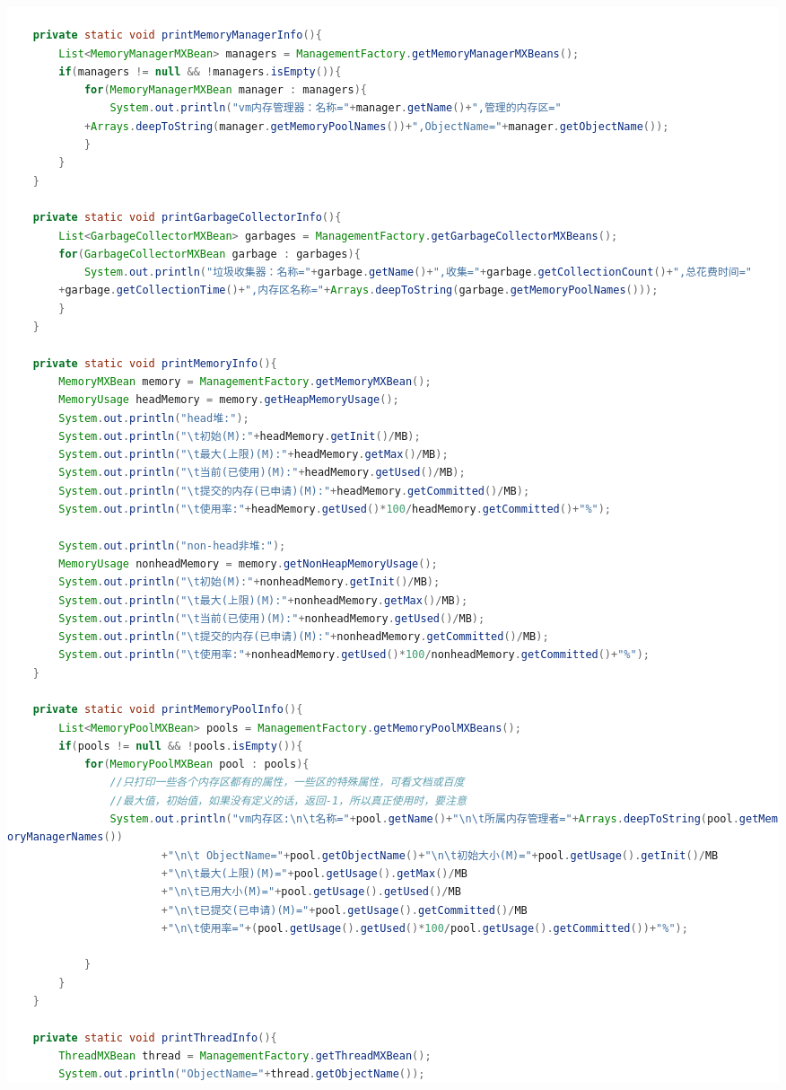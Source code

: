 ```java
	
	private static void printMemoryManagerInfo(){
		List<MemoryManagerMXBean> managers = ManagementFactory.getMemoryManagerMXBeans();
		if(managers != null && !managers.isEmpty()){
			for(MemoryManagerMXBean manager : managers){
				System.out.println("vm内存管理器：名称="+manager.getName()+",管理的内存区="
			+Arrays.deepToString(manager.getMemoryPoolNames())+",ObjectName="+manager.getObjectName());
			}
		}
	}
	
	private static void printGarbageCollectorInfo(){
		List<GarbageCollectorMXBean> garbages = ManagementFactory.getGarbageCollectorMXBeans();
		for(GarbageCollectorMXBean garbage : garbages){
			System.out.println("垃圾收集器：名称="+garbage.getName()+",收集="+garbage.getCollectionCount()+",总花费时间="
		+garbage.getCollectionTime()+",内存区名称="+Arrays.deepToString(garbage.getMemoryPoolNames()));
		}
	}
	
	private static void printMemoryInfo(){
		MemoryMXBean memory = ManagementFactory.getMemoryMXBean();
		MemoryUsage headMemory = memory.getHeapMemoryUsage();
		System.out.println("head堆:");
		System.out.println("\t初始(M):"+headMemory.getInit()/MB);
		System.out.println("\t最大(上限)(M):"+headMemory.getMax()/MB);
		System.out.println("\t当前(已使用)(M):"+headMemory.getUsed()/MB);
		System.out.println("\t提交的内存(已申请)(M):"+headMemory.getCommitted()/MB);
		System.out.println("\t使用率:"+headMemory.getUsed()*100/headMemory.getCommitted()+"%");
		
		System.out.println("non-head非堆:");
		MemoryUsage nonheadMemory = memory.getNonHeapMemoryUsage();
		System.out.println("\t初始(M):"+nonheadMemory.getInit()/MB);
		System.out.println("\t最大(上限)(M):"+nonheadMemory.getMax()/MB);
		System.out.println("\t当前(已使用)(M):"+nonheadMemory.getUsed()/MB);
		System.out.println("\t提交的内存(已申请)(M):"+nonheadMemory.getCommitted()/MB);
		System.out.println("\t使用率:"+nonheadMemory.getUsed()*100/nonheadMemory.getCommitted()+"%");
	}
	
	private static void printMemoryPoolInfo(){
		List<MemoryPoolMXBean> pools = ManagementFactory.getMemoryPoolMXBeans();
		if(pools != null && !pools.isEmpty()){
			for(MemoryPoolMXBean pool : pools){
				//只打印一些各个内存区都有的属性，一些区的特殊属性，可看文档或百度
				//最大值，初始值，如果没有定义的话，返回-1，所以真正使用时，要注意
				System.out.println("vm内存区:\n\t名称="+pool.getName()+"\n\t所属内存管理者="+Arrays.deepToString(pool.getMemoryManagerNames())
						+"\n\t ObjectName="+pool.getObjectName()+"\n\t初始大小(M)="+pool.getUsage().getInit()/MB
						+"\n\t最大(上限)(M)="+pool.getUsage().getMax()/MB
						+"\n\t已用大小(M)="+pool.getUsage().getUsed()/MB
						+"\n\t已提交(已申请)(M)="+pool.getUsage().getCommitted()/MB
						+"\n\t使用率="+(pool.getUsage().getUsed()*100/pool.getUsage().getCommitted())+"%");
			
			}
		}
	}
	
	private static void printThreadInfo(){
		ThreadMXBean thread = ManagementFactory.getThreadMXBean();
		System.out.println("ObjectName="+thread.getObjectName());
```